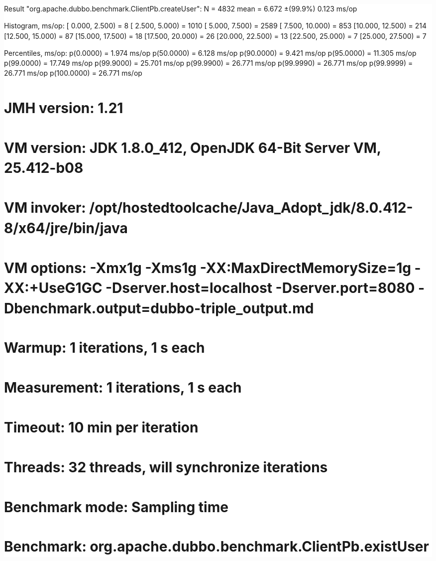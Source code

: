 

Result "org.apache.dubbo.benchmark.ClientPb.createUser":
  N = 4832
  mean =      6.672 ±(99.9%) 0.123 ms/op

  Histogram, ms/op:
    [ 0.000,  2.500) = 8 
    [ 2.500,  5.000) = 1010 
    [ 5.000,  7.500) = 2589 
    [ 7.500, 10.000) = 853 
    [10.000, 12.500) = 214 
    [12.500, 15.000) = 87 
    [15.000, 17.500) = 18 
    [17.500, 20.000) = 26 
    [20.000, 22.500) = 13 
    [22.500, 25.000) = 7 
    [25.000, 27.500) = 7 

  Percentiles, ms/op:
      p(0.0000) =      1.974 ms/op
     p(50.0000) =      6.128 ms/op
     p(90.0000) =      9.421 ms/op
     p(95.0000) =     11.305 ms/op
     p(99.0000) =     17.749 ms/op
     p(99.9000) =     25.701 ms/op
     p(99.9900) =     26.771 ms/op
     p(99.9990) =     26.771 ms/op
     p(99.9999) =     26.771 ms/op
    p(100.0000) =     26.771 ms/op


# JMH version: 1.21
# VM version: JDK 1.8.0_412, OpenJDK 64-Bit Server VM, 25.412-b08
# VM invoker: /opt/hostedtoolcache/Java_Adopt_jdk/8.0.412-8/x64/jre/bin/java
# VM options: -Xmx1g -Xms1g -XX:MaxDirectMemorySize=1g -XX:+UseG1GC -Dserver.host=localhost -Dserver.port=8080 -Dbenchmark.output=dubbo-triple_output.md
# Warmup: 1 iterations, 1 s each
# Measurement: 1 iterations, 1 s each
# Timeout: 10 min per iteration
# Threads: 32 threads, will synchronize iterations
# Benchmark mode: Sampling time
# Benchmark: org.apache.dubbo.benchmark.ClientPb.existUser
